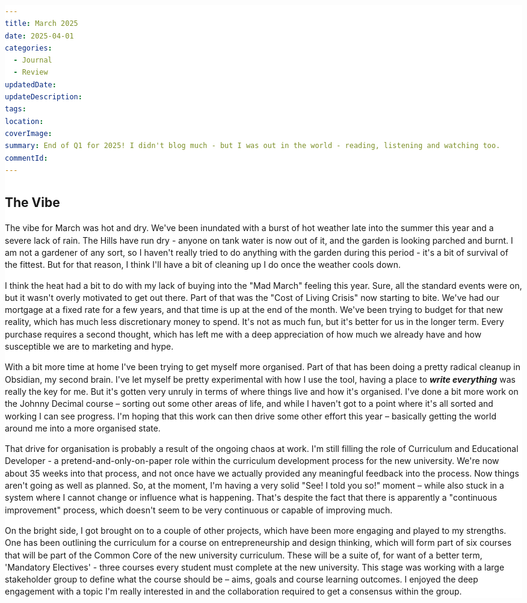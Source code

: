 ```yaml
---
title: March 2025
date: 2025-04-01
categories:
  - Journal
  - Review
updatedDate: 
updateDescription: 
tags: 
location: 
coverImage: 
summary: End of Q1 for 2025! I didn't blog much - but I was out in the world - reading, listening and watching too. 
commentId:
---
```

## The Vibe
The vibe for March was hot and dry. We've been inundated with a burst of hot weather late into the summer this year and a severe lack of rain. The Hills have run dry - anyone on tank water is now out of it, and the garden is looking parched and burnt. I am not a gardener of any sort, so I haven't really tried to do anything with the garden during this period - it's a bit of survival of the fittest. But for that reason, I think I'll have a bit of cleaning up I do once the weather cools down. 

I think the heat had a bit to do with my lack of buying into the "Mad March" feeling this year. Sure, all the standard events were on, but it wasn't overly motivated to get out there. Part of that was the "Cost of Living Crisis" now starting to bite. We've had our mortgage at a fixed rate for a few years, and that time is up at the end of the month. We've been trying to budget for that new reality, which has much less discretionary money to spend. It's not as much fun, but it's better for us in the longer term. Every purchase requires a second thought, which has left me with a deep appreciation of how much we already have and how susceptible we are to marketing and hype. 

With a bit more time at home I've been trying to get myself more organised. Part of that has been doing a pretty radical cleanup in Obsidian, my second brain. I've let myself be pretty experimental with how I use the tool, having a place to ***write  everything*** was really the key for me. But it's gotten very unruly in terms of where things live and how it's organised. I've done a bit more work on the Johnny Decimal course – sorting out some other areas of life, and while I haven't got to a point where it's all sorted and working I can see progress. I'm hoping that this work can then drive some other effort this year – basically getting the world around me into a more organised state.

That drive for organisation is probably a result of the ongoing chaos at work. I'm still filling the role of Curriculum and Educational Developer - a pretend-and-only-on-paper role within the curriculum development process for the new university. We're now about 35 weeks into that process, and not once have we actually provided any meaningful feedback into the process. Now things aren't going as well as planned. So, at the moment, I'm having a very solid "See! I told you so!" moment – while also stuck in a system where I cannot change or influence what is happening. That's despite the fact that there is apparently a "continuous improvement" process, which doesn't seem to be very continuous or capable of improving much. 

On the bright side, I got brought on to a couple of other projects, which have been more engaging and played to my strengths. One has been outlining the curriculum for a course on entrepreneurship and design thinking, which will form part of six courses that will be part of the Common Core of the new university curriculum. These will be a suite of, for want of a better term, 'Mandatory Electives' - three courses every student must complete at the new university. This stage was working with a large stakeholder group to define what the course should be – aims, goals and course learning outcomes. I enjoyed the deep engagement with a topic I'm really interested in and the collaboration required to get a consensus within the group. 
